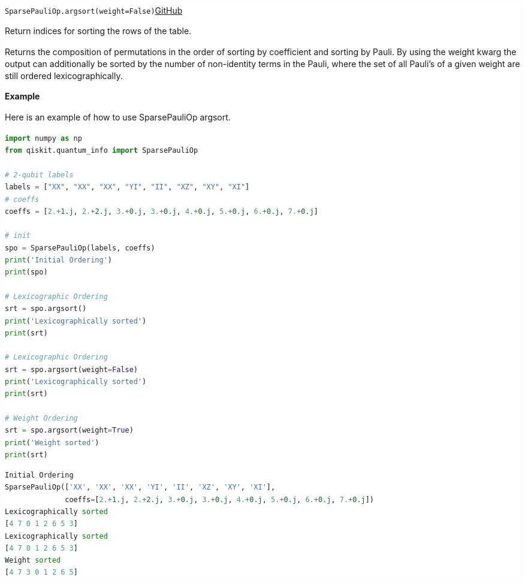 <span id="qiskit.quantum_info.SparsePauliOp.argsort" />

`SparsePauliOp.argsort(weight=False)`[GitHub](https://github.com/qiskit/qiskit/tree/stable/0.42/qiskit/quantum_info/operators/symplectic/sparse_pauli_op.py "view source code")

Return indices for sorting the rows of the table.

Returns the composition of permutations in the order of sorting by coefficient and sorting by Pauli. By using the weight kwarg the output can additionally be sorted by the number of non-identity terms in the Pauli, where the set of all Pauli’s of a given weight are still ordered lexicographically.

**Example**

Here is an example of how to use SparsePauliOp argsort.

```python
import numpy as np
from qiskit.quantum_info import SparsePauliOp

# 2-qubit labels
labels = ["XX", "XX", "XX", "YI", "II", "XZ", "XY", "XI"]
# coeffs
coeffs = [2.+1.j, 2.+2.j, 3.+0.j, 3.+0.j, 4.+0.j, 5.+0.j, 6.+0.j, 7.+0.j]

# init
spo = SparsePauliOp(labels, coeffs)
print('Initial Ordering')
print(spo)

# Lexicographic Ordering
srt = spo.argsort()
print('Lexicographically sorted')
print(srt)

# Lexicographic Ordering
srt = spo.argsort(weight=False)
print('Lexicographically sorted')
print(srt)

# Weight Ordering
srt = spo.argsort(weight=True)
print('Weight sorted')
print(srt)
```

```python
Initial Ordering
SparsePauliOp(['XX', 'XX', 'XX', 'YI', 'II', 'XZ', 'XY', 'XI'],
              coeffs=[2.+1.j, 2.+2.j, 3.+0.j, 3.+0.j, 4.+0.j, 5.+0.j, 6.+0.j, 7.+0.j])
Lexicographically sorted
[4 7 0 1 2 6 5 3]
Lexicographically sorted
[4 7 0 1 2 6 5 3]
Weight sorted
[4 7 3 0 1 2 6 5]
```

